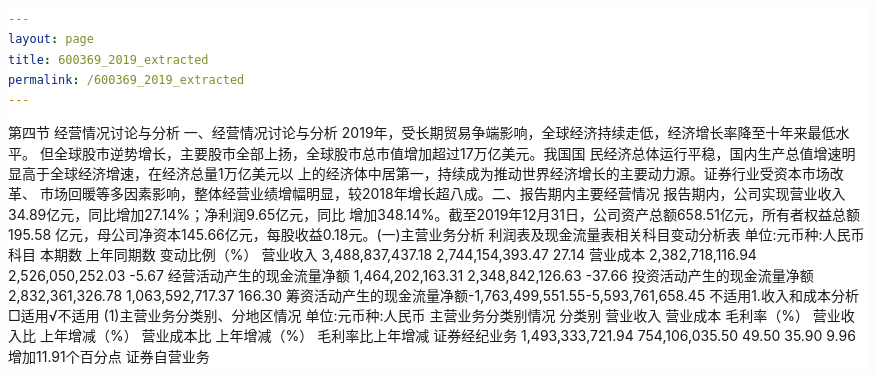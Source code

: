 ```yaml
---
layout: page
title: 600369_2019_extracted
permalink: /600369_2019_extracted
---
```


第四节
经营情况讨论与分析
一、经营情况讨论与分析
2019年，受长期贸易争端影响，全球经济持续走低，经济增长率降至十年来最低水平。
但全球股市逆势增长，主要股市全部上扬，全球股市总市值增加超过17万亿美元。我国国
民经济总体运行平稳，国内生产总值增速明显高于全球经济增速，在经济总量1万亿美元以
上的经济体中居第一，持续成为推动世界经济增长的主要动力源。证券行业受资本市场改革、
市场回暖等多因素影响，整体经营业绩增幅明显，较2018年增长超八成。二、报告期内主要经营情况
报告期内，公司实现营业收入34.89亿元，同比增加27.14%；净利润9.65亿元，同比
增加348.14%。截至2019年12月31日，公司资产总额658.51亿元，所有者权益总额195.58
亿元，母公司净资本145.66亿元，每股收益0.18元。(一)主营业务分析
利润表及现金流量表相关科目变动分析表
单位:元币种:人民币
科目
本期数
上年同期数
变动比例（%）
营业收入
3,488,837,437.18
2,744,154,393.47
27.14
营业成本
2,382,718,116.94
2,526,050,252.03
-5.67
经营活动产生的现金流量净额
1,464,202,163.31
2,348,842,126.63
-37.66
投资活动产生的现金流量净额
2,832,361,326.78
1,063,592,717.37
166.30
筹资活动产生的现金流量净额-1,763,499,551.55-5,593,761,658.45
不适用1.收入和成本分析
□适用√不适用
(1)主营业务分类别、分地区情况
单位:元币种:人民币
主营业务分类别情况
分类别
营业收入
营业成本
毛利率（%）
营业收入比
上年增减（%）
营业成本比
上年增减（%）
毛利率比上年增减
证券经纪业务
1,493,333,721.94
754,106,035.50
49.50
35.90
9.96
增加11.91个百分点
证券自营业务